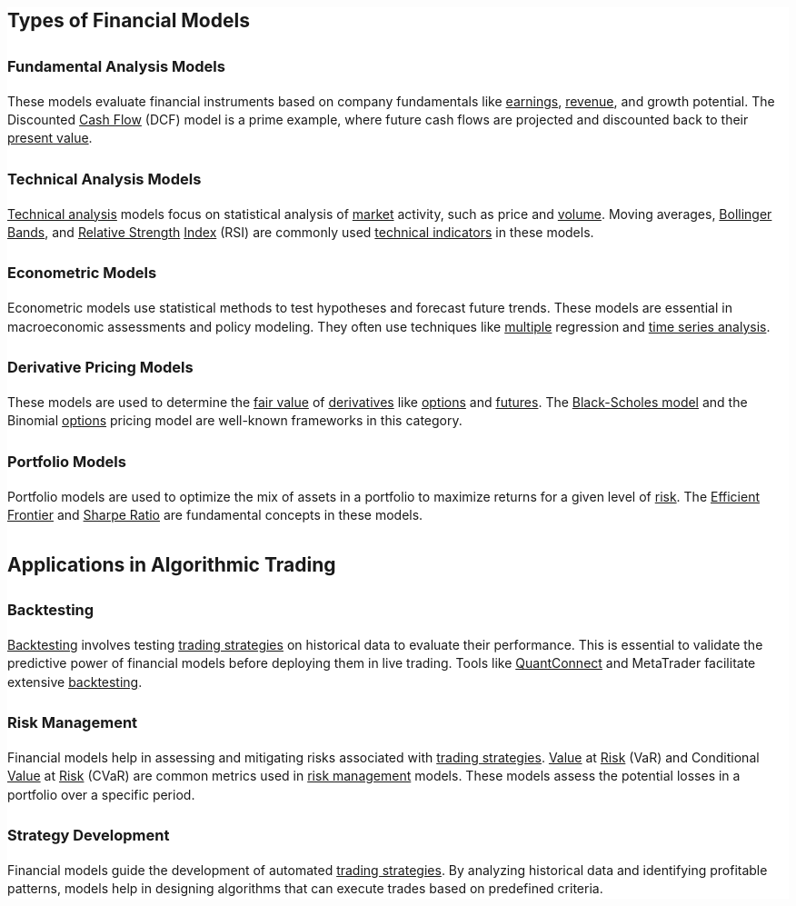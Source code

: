 ## Types of Financial Models

### Fundamental Analysis Models
These models evaluate financial instruments based on company fundamentals like [earnings](../e/earnings.md), [revenue](../r/revenue.md), and growth potential. The Discounted [Cash Flow](../c/cash_flow.md) (DCF) model is a prime example, where future cash flows are projected and discounted back to their [present value](../p/present_value.md).

### Technical Analysis Models
[Technical analysis](../t/technical_analysis.md) models focus on statistical analysis of [market](../m/market.md) activity, such as price and [volume](../v/volume.md). Moving averages, [Bollinger Bands](../b/bollinger_bands.md), and [Relative Strength](../r/relative_strength.md) [Index](../i/index_instrument.md) (RSI) are commonly used [technical indicators](../t/technical_indicators.md) in these models.

### Econometric Models
Econometric models use statistical methods to test hypotheses and forecast future trends. These models are essential in macroeconomic assessments and policy modeling. They often use techniques like [multiple](../m/multiple.md) regression and [time series analysis](../t/time_series_analysis.md).

### Derivative Pricing Models
These models are used to determine the [fair value](../f/fair_value.md) of [derivatives](../d/derivatives.md) like [options](../o/options.md) and [futures](../f/futures.md). The [Black-Scholes model](../b/black-scholes_model.md) and the Binomial [options](../o/options.md) pricing model are well-known frameworks in this category.

### Portfolio Models
Portfolio models are used to optimize the mix of assets in a portfolio to maximize returns for a given level of [risk](../r/risk.md). The [Efficient Frontier](../e/efficient_frontier.md) and [Sharpe Ratio](../s/sharpe_ratio.md) are fundamental concepts in these models.

## Applications in Algorithmic Trading

### Backtesting
[Backtesting](../b/backtesting.md) involves testing [trading strategies](../t/trading_strategies.md) on historical data to evaluate their performance. This is essential to validate the predictive power of financial models before deploying them in live trading. Tools like [QuantConnect](../q/quantconnect.md) and MetaTrader facilitate extensive [backtesting](../b/backtesting.md).

### Risk Management
Financial models help in assessing and mitigating risks associated with [trading strategies](../t/trading_strategies.md). [Value](../v/value.md) at [Risk](../r/risk.md) (VaR) and Conditional [Value](../v/value.md) at [Risk](../r/risk.md) (CVaR) are common metrics used in [risk management](../r/risk_management.md) models. These models assess the potential losses in a portfolio over a specific period.

### Strategy Development
Financial models guide the development of automated [trading strategies](../t/trading_strategies.md). By analyzing historical data and identifying profitable patterns, models help in designing algorithms that can execute trades based on predefined criteria.
